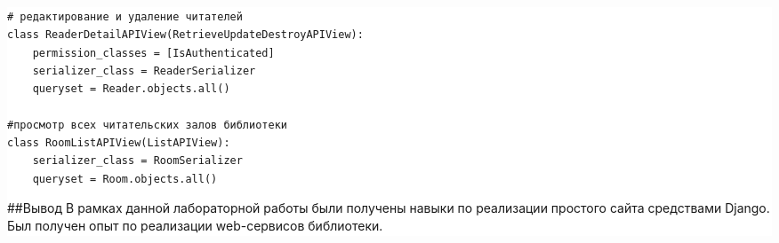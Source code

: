     
    # редактирование и удаление читателей
    class ReaderDetailAPIView(RetrieveUpdateDestroyAPIView):
        permission_classes = [IsAuthenticated]
        serializer_class = ReaderSerializer
        queryset = Reader.objects.all()
    
    #просмотр всех читательских залов библиотеки
    class RoomListAPIView(ListAPIView):
        serializer_class = RoomSerializer
        queryset = Room.objects.all()
    
    
##Вывод
В рамках данной лабораторной работы были получены навыки по реализации простого сайта средствами Django. Был получен опыт по реализации web-сервисов библиотеки.

